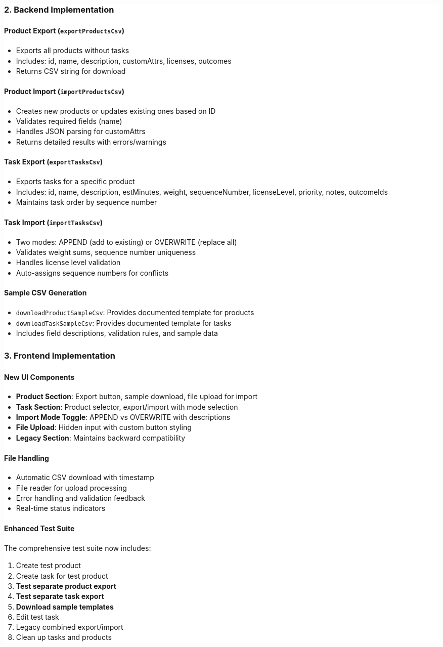 ### 2. Backend Implementation

#### Product Export (`exportProductsCsv`)
- Exports all products without tasks
- Includes: id, name, description, customAttrs, licenses, outcomes
- Returns CSV string for download

#### Product Import (`importProductsCsv`)
- Creates new products or updates existing ones based on ID
- Validates required fields (name)
- Handles JSON parsing for customAttrs
- Returns detailed results with errors/warnings

#### Task Export (`exportTasksCsv`)
- Exports tasks for a specific product
- Includes: id, name, description, estMinutes, weight, sequenceNumber, licenseLevel, priority, notes, outcomeIds
- Maintains task order by sequence number

#### Task Import (`importTasksCsv`)
- Two modes: APPEND (add to existing) or OVERWRITE (replace all)
- Validates weight sums, sequence number uniqueness
- Handles license level validation
- Auto-assigns sequence numbers for conflicts

#### Sample CSV Generation
- `downloadProductSampleCsv`: Provides documented template for products
- `downloadTaskSampleCsv`: Provides documented template for tasks
- Includes field descriptions, validation rules, and sample data

### 3. Frontend Implementation

#### New UI Components
- **Product Section**: Export button, sample download, file upload for import
- **Task Section**: Product selector, export/import with mode selection
- **Import Mode Toggle**: APPEND vs OVERWRITE with descriptions
- **File Upload**: Hidden input with custom button styling
- **Legacy Section**: Maintains backward compatibility

#### File Handling
- Automatic CSV download with timestamp
- File reader for upload processing
- Error handling and validation feedback
- Real-time status indicators

#### Enhanced Test Suite
The comprehensive test suite now includes:
1. Create test product
2. Create task for test product
3. **Test separate product export**
4. **Test separate task export**
5. **Download sample templates**
6. Edit test task
7. Legacy combined export/import
8. Clean up tasks and products
